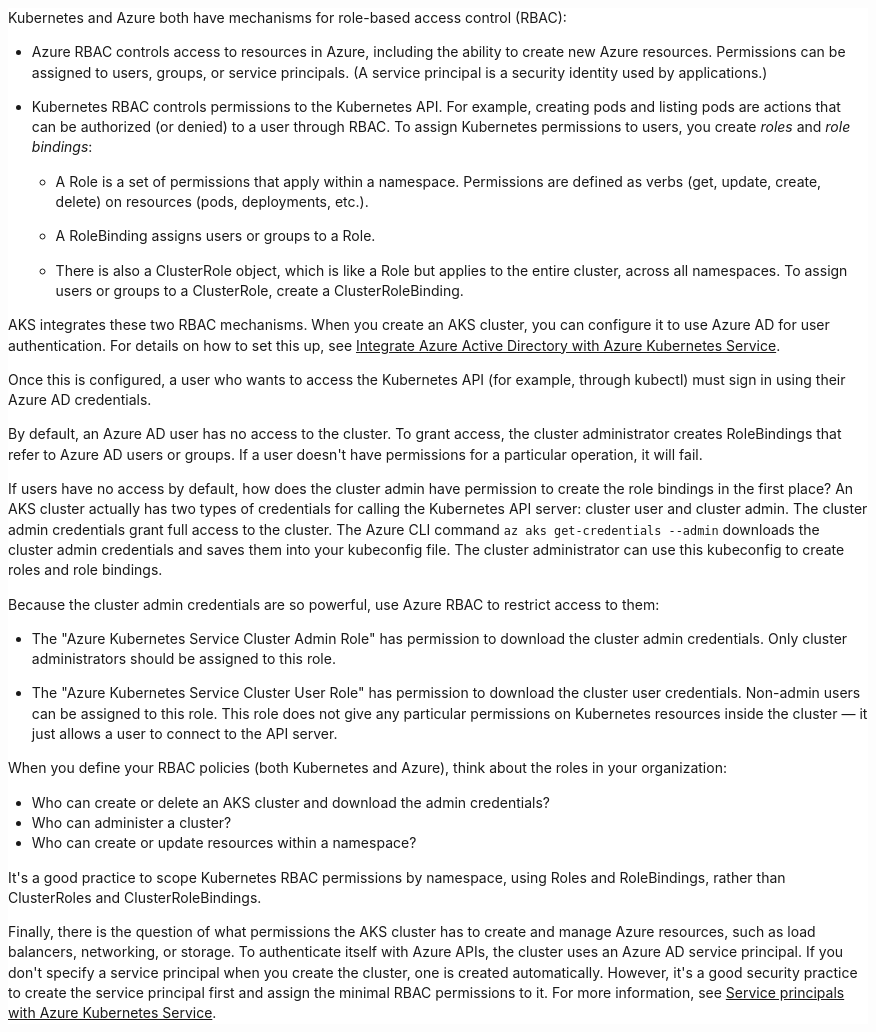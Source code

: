 Kubernetes and Azure both have mechanisms for role-based access control (RBAC):

- Azure RBAC controls access to resources in Azure, including the ability to create new Azure resources. Permissions can be assigned to users, groups, or service principals. (A service principal is a security identity used by applications.)

- Kubernetes RBAC controls permissions to the Kubernetes API. For example, creating pods and listing pods are actions that can be authorized (or denied) to a user through RBAC. To assign Kubernetes permissions to users, you create *roles* and *role bindings*:

  - A Role is a set of permissions that apply within a namespace. Permissions are defined as verbs (get, update, create, delete) on resources (pods, deployments, etc.).

  - A RoleBinding assigns users or groups to a Role.

  - There is also a ClusterRole object, which is like a Role but applies to the entire cluster, across all namespaces. To assign users or groups to a ClusterRole, create a ClusterRoleBinding.

AKS integrates these two RBAC mechanisms. When you create an AKS cluster, you can configure it to use Azure AD for user authentication. For details on how to set this up, see [Integrate Azure Active Directory with Azure Kubernetes Service](/azure/aks/aad-integration).

Once this is configured, a user who wants to access the Kubernetes API (for example, through kubectl) must sign in using their Azure AD credentials.

By default, an Azure AD user has no access to the cluster. To grant access, the cluster administrator creates RoleBindings that refer to Azure AD users or groups. If a user doesn't have permissions for a particular operation, it will fail.

If users have no access by default, how does the cluster admin have permission to create the role bindings in the first place? An AKS cluster actually has two types of credentials for calling the Kubernetes API server: cluster user and cluster admin. The cluster admin credentials grant full access to the cluster. The Azure CLI command `az aks get-credentials --admin` downloads the cluster admin credentials and saves them into your kubeconfig file. The cluster administrator can use this kubeconfig to create roles and role bindings.

Because the cluster admin credentials are so powerful, use Azure RBAC to restrict access to them:

- The "Azure Kubernetes Service Cluster Admin Role" has permission to download the cluster admin credentials. Only cluster administrators should be assigned to this role.

- The "Azure Kubernetes Service Cluster User Role" has permission to download the cluster user credentials. Non-admin users can be assigned to this role. This role does not give any particular permissions on Kubernetes resources inside the cluster &mdash; it just allows a user to connect to the API server.

When you define your RBAC policies (both Kubernetes and Azure), think about the roles in your organization:

- Who can create or delete an AKS cluster and download the admin credentials?
- Who can administer a cluster?
- Who can create or update resources within a namespace?

It's a good practice to scope Kubernetes RBAC permissions by namespace, using Roles and RoleBindings, rather than ClusterRoles and ClusterRoleBindings.

Finally, there is the question of what permissions the AKS cluster has to create and manage Azure resources, such as load balancers, networking, or storage. To authenticate itself with Azure APIs, the cluster uses an Azure AD service principal. If you don't specify a service principal when you create the cluster, one is created automatically. However, it's a good security practice to create the service principal first and assign the minimal RBAC permissions to it. For more information, see [Service principals with Azure Kubernetes Service](/azure/aks/kubernetes-service-principal).
